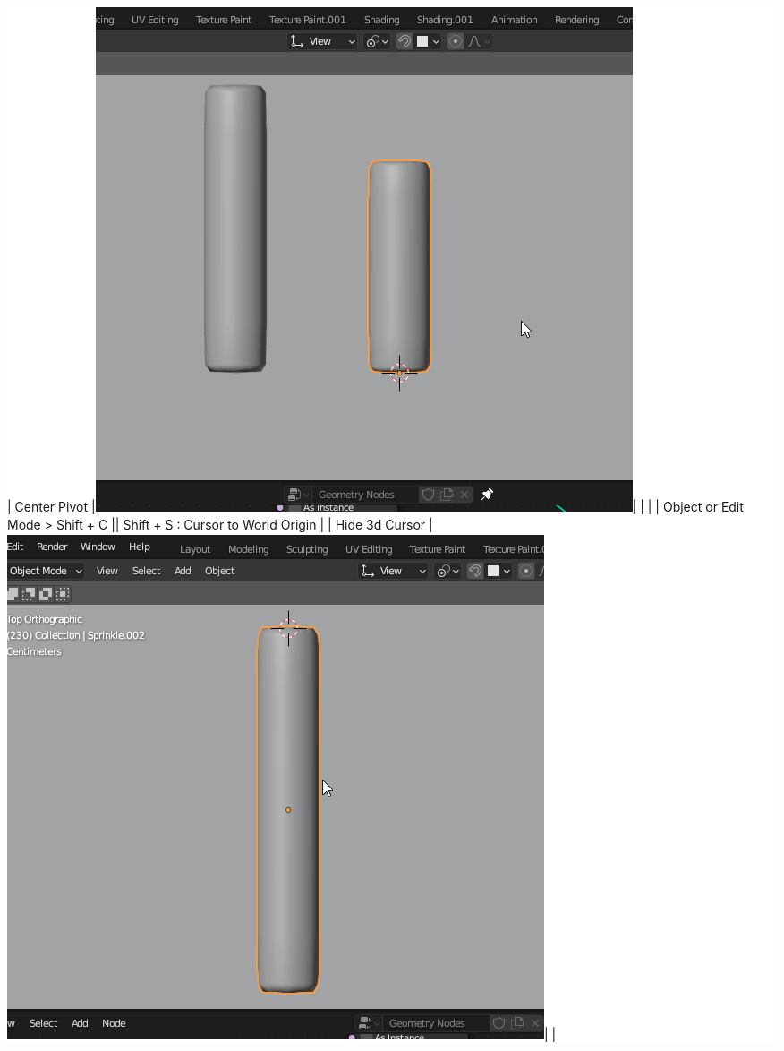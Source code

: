 | Center Pivot |![Center Menus](./Images/Hot_Keys/10-A3_Center-Pivot-to-Object.gif)| | 
|  | Object or Edit Mode >  Shift + C  \|\| Shift + S : Cursor to World Origin |
| Hide 3d Cursor |![Hide 3d Cursor](./Images/Hot_Keys/10-A4_Cursor-to-World-Origin.gif)| | 
